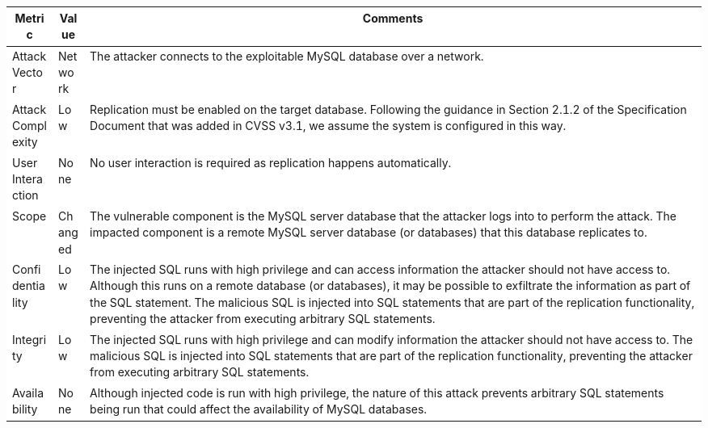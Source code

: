 
#
|Metric |Value |Comments| 
| --- | --- | --- |
|Attack Vector |Network |The attacker connects to the exploitable MySQL database over a network.| 
|Attack Complexity |Low |Replication must be enabled on the target database. Following the guidance in Section 2.1.2 of the Specification Document that was added in CVSS v3.1, we assume the system is configured in this way.| |Privileges Required |Low |The attacker requires an account with the ability to change user-supplied identifiers, such as table names. Basic users do not get this privilege by default, but it is not considered a sufficiently trusted privilege to warrant this metric being High.|
|User Interaction |None |No user interaction is required as replication happens automatically.| 
|Scope |Changed |The vulnerable component is the MySQL server database that the attacker logs into to perform the attack. The impacted component is a remote MySQL server database (or databases) that this database replicates to.| 
|Confidentiality |Low |The injected SQL runs with high privilege and can access information the attacker should not have access to. Although this runs on a remote database (or databases), it may be possible to exfiltrate the information as part of the SQL statement. The malicious SQL is injected into SQL statements that are part of the replication functionality, preventing the attacker from executing arbitrary SQL statements.|
|Integrity |Low |The injected SQL runs with high privilege and can modify information the attacker should not have access to. The malicious SQL is injected into SQL statements that are part of the replication functionality, preventing the attacker from executing arbitrary SQL statements.| 
|Availability |None |Although injected code is run with high privilege, the nature of this attack prevents arbitrary SQL statements being run that could affect the availability of MySQL databases.|
